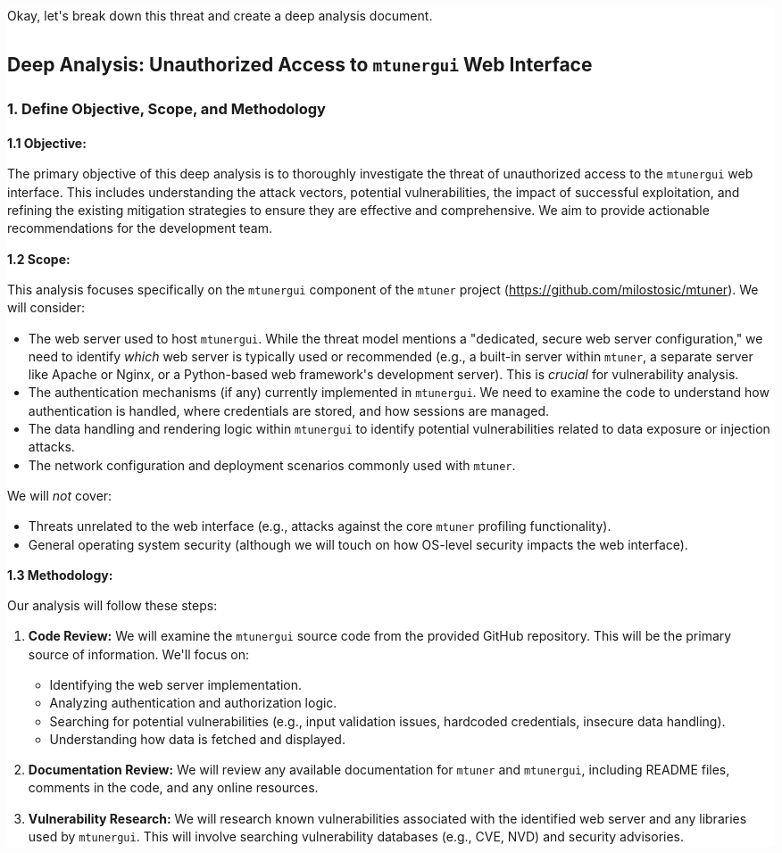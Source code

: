 Okay, let's break down this threat and create a deep analysis document.

## Deep Analysis: Unauthorized Access to `mtunergui` Web Interface

### 1. Define Objective, Scope, and Methodology

**1.1 Objective:**

The primary objective of this deep analysis is to thoroughly investigate the threat of unauthorized access to the `mtunergui` web interface.  This includes understanding the attack vectors, potential vulnerabilities, the impact of successful exploitation, and refining the existing mitigation strategies to ensure they are effective and comprehensive.  We aim to provide actionable recommendations for the development team.

**1.2 Scope:**

This analysis focuses specifically on the `mtunergui` component of the `mtuner` project (https://github.com/milostosic/mtuner).  We will consider:

*   The web server used to host `mtunergui`.  While the threat model mentions a "dedicated, secure web server configuration," we need to identify *which* web server is typically used or recommended (e.g., a built-in server within `mtuner`, a separate server like Apache or Nginx, or a Python-based web framework's development server).  This is *crucial* for vulnerability analysis.
*   The authentication mechanisms (if any) currently implemented in `mtunergui`.  We need to examine the code to understand how authentication is handled, where credentials are stored, and how sessions are managed.
*   The data handling and rendering logic within `mtunergui` to identify potential vulnerabilities related to data exposure or injection attacks.
*   The network configuration and deployment scenarios commonly used with `mtuner`.

We will *not* cover:

*   Threats unrelated to the web interface (e.g., attacks against the core `mtuner` profiling functionality).
*   General operating system security (although we will touch on how OS-level security impacts the web interface).

**1.3 Methodology:**

Our analysis will follow these steps:

1.  **Code Review:**  We will examine the `mtunergui` source code from the provided GitHub repository.  This will be the primary source of information.  We'll focus on:
    *   Identifying the web server implementation.
    *   Analyzing authentication and authorization logic.
    *   Searching for potential vulnerabilities (e.g., input validation issues, hardcoded credentials, insecure data handling).
    *   Understanding how data is fetched and displayed.

2.  **Documentation Review:** We will review any available documentation for `mtuner` and `mtunergui`, including README files, comments in the code, and any online resources.

3.  **Vulnerability Research:** We will research known vulnerabilities associated with the identified web server and any libraries used by `mtunergui`.  This will involve searching vulnerability databases (e.g., CVE, NVD) and security advisories.
